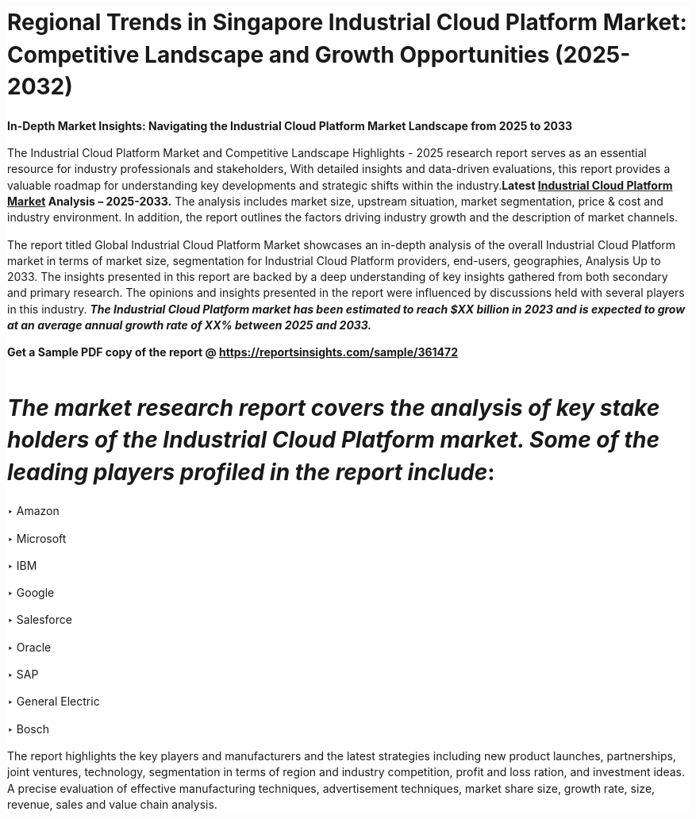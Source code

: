 # Regional Trends in Singapore Industrial Cloud Platform Market: Competitive Landscape and Growth Opportunities (2025-2032)

<strong>In-Depth Market Insights: Navigating the Industrial Cloud Platform Market Landscape from 2025 to 2033</strong></p>

The Industrial Cloud Platform Market and Competitive Landscape Highlights - 2025 research report serves as an essential resource for industry professionals and stakeholders, With detailed insights and data-driven evaluations, this report provides a valuable roadmap for understanding key developments and strategic shifts within the industry.<strong>Latest <a href=https://www.reportsinsights.com/sample/361472>Industrial Cloud Platform Market</a> Analysis – 2025-2033.</strong>  The analysis includes market size, upstream situation, market segmentation, price & cost and industry environment. In addition, the report outlines the factors driving industry growth and the description of market channels.

The report titled Global Industrial Cloud Platform Market showcases an in-depth analysis of the overall Industrial Cloud Platform market in terms of market size, segmentation for Industrial Cloud Platform providers, end-users, geographies, Analysis Up to 2033. The insights presented in this report are backed by a deep understanding of key insights gathered from both secondary and primary research. The opinions and insights presented in the report were influenced by discussions held with several players in this industry. <strong><em>The Industrial Cloud Platform market has been estimated to reach $XX billion in 2023 and is expected to grow at an average annual growth rate of XX% between 2025 and 2033.</em></strong>

<strong>Get a Sample PDF copy of the report @ <a href=https://reportsinsights.com/sample/361472>https://reportsinsights.com/sample/361472</a></strong>

# <strong><em>The market research report covers the analysis of key stake holders of the Industrial Cloud Platform market. Some of the leading players profiled in the report include</em></strong>: 

‣ Amazon

‣ Microsoft

‣ IBM

‣ Google

‣ Salesforce

‣ Oracle

‣ SAP

‣ General Electric

‣ Bosch

The report highlights the key players and manufacturers and the latest strategies including new product launches, partnerships, joint ventures, technology, segmentation in terms of region and industry competition, profit and loss ration, and investment ideas. A precise evaluation of effective manufacturing techniques, advertisement techniques, market share size, growth rate, size, revenue, sales and value chain analysis.
